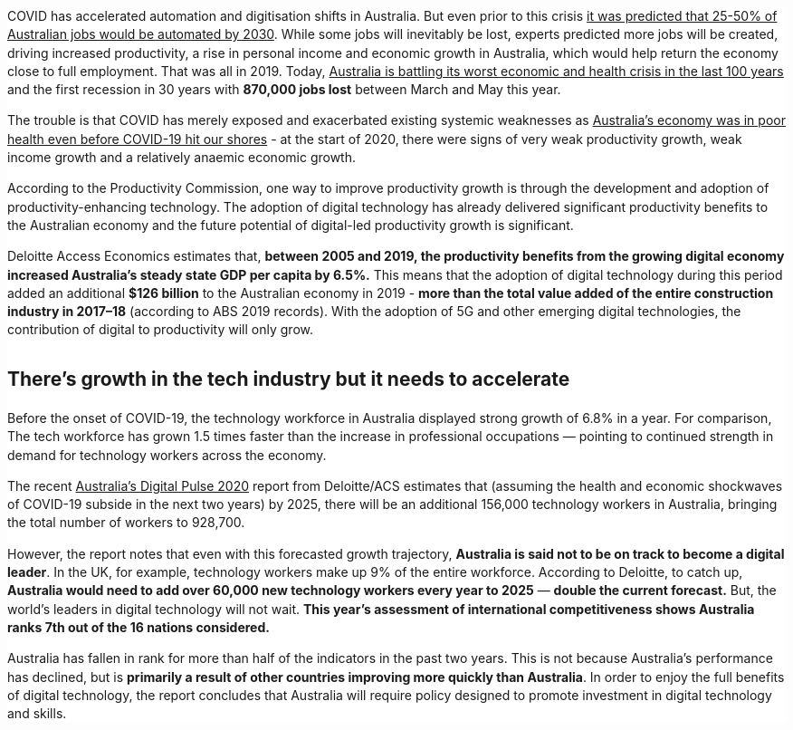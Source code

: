 COVID has accelerated automation and digitisation shifts in Australia. But even prior to this crisis [it was predicted that 25-50% of Australian jobs would be automated by 2030](https://www.mckinsey.com/featured-insights/future-of-work/australias-automation-opportunity-reigniting-productivity-and-inclusive-income-growth). While some jobs will inevitably be lost, experts predicted more jobs will be created, driving increased productivity, a rise in personal income and economic growth in Australia, which would help return the economy close to full employment. That was all in 2019. Today, [Australia is battling its worst economic and health crisis in the last 100 years](https://www.ft.com/content/73ccc06d-18f0-4d1e-95a0-79736f05556a) and the first recession in 30 years with **870,000 jobs lost** between March and May this year.

The trouble is that COVID has merely exposed and exacerbated existing systemic weaknesses as [Australia’s economy was in poor health even before COVID-19 hit our shores](https://www.abc.net.au/news/2020-08-09/would-a-job-guarantee-help-repair-australias-economy-coronavirus/12538364) - at the start of 2020, there were signs of very weak productivity growth, weak income growth and a relatively anaemic economic growth.

According to the Productivity Commission, one way to improve productivity growth is through the development and adoption of productivity-enhancing technology. The adoption of digital technology has already delivered significant productivity benefits to the Australian economy and the future potential of digital-led productivity growth is significant.

Deloitte Access Economics estimates that, **between 2005 and 2019, the productivity benefits from the growing digital economy increased Australia’s steady state GDP per capita by 6.5%.** This means that the adoption of digital technology during this period added an additional **$126 billion** to the Australian economy in 2019 - **more than the total value added of the entire construction industry in 2017–18** (according to ABS 2019 records). With the adoption of 5G and other emerging digital technologies, the contribution of digital to productivity will only grow.

## **There’s growth in the tech industry but it needs to accelerate**

Before the onset of COVID-19, the technology workforce in Australia displayed strong growth of 6.8% in a year. For comparison, The tech workforce has grown 1.5 times faster than the increase in professional occupations — pointing to continued strength in demand for technology workers across the economy.

The recent [Australia’s Digital Pulse 2020](https://www.acs.org.au/insightsandpublications/reports-publications/digital-pulse-2020.html) report from Deloitte/ACS estimates that (assuming the health and economic shockwaves of COVID-19 subside in the next two years) by 2025, there will be an additional 156,000 technology workers in Australia, bringing the total number of workers to 928,700.

However, the report notes that even with this forecasted growth trajectory, **Australia is said not to be on track to become a digital leader**. In the UK, for example, technology workers make up 9% of the entire workforce. According to Deloitte, to catch up, **Australia would need to add over 60,000 new technology workers every year to 2025** — **double the current forecast.** But, the world’s leaders in digital technology will not wait. **This year’s assessment of international competitiveness shows Australia ranks 7th out of the 16 nations considered.**

Australia has fallen in rank for more than half of the indicators in the past two years. This is not because Australia’s performance has declined, but is **primarily a result of other countries improving more quickly than Australia**. In order to enjoy the full benefits of digital technology, the report concludes that Australia will require policy designed to promote investment in digital technology and skills.
